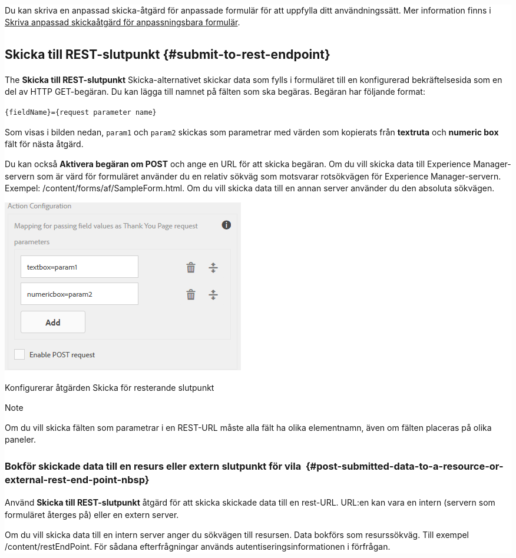 Du kan skriva en anpassad skicka-åtgärd för anpassade formulär för att uppfylla ditt användningssätt. Mer information finns i [Skriva anpassad skickaåtgärd för anpassningsbara formulär](../../forms/using/custom-submit-action-form.md).

## Skicka till REST-slutpunkt {#submit-to-rest-endpoint}

The **Skicka till REST-slutpunkt** Skicka-alternativet skickar data som fylls i formuläret till en konfigurerad bekräftelsesida som en del av HTTP GET-begäran. Du kan lägga till namnet på fälten som ska begäras. Begäran har följande format:

`{fieldName}={request parameter name}`

Som visas i bilden nedan, `param1` och `param2` skickas som parametrar med värden som kopierats från **textruta** och **numeric box** fält för nästa åtgärd.

Du kan också **Aktivera begäran om POST** och ange en URL för att skicka begäran. Om du vill skicka data till Experience Manager-servern som är värd för formuläret använder du en relativ sökväg som motsvarar rotsökvägen för Experience Manager-servern. Exempel: /content/forms/af/SampleForm.html. Om du vill skicka data till en annan server använder du den absoluta sökvägen.

![Konfigurerar åtgärden Skicka för resterande slutpunkt](assets/action-config.png)

Konfigurerar åtgärden Skicka för resterande slutpunkt

>[!NOTE]
>
Om du vill skicka fälten som parametrar i en REST-URL måste alla fält ha olika elementnamn, även om fälten placeras på olika paneler.

### Bokför skickade data till en resurs eller extern slutpunkt för vila  {#post-submitted-data-to-a-resource-or-external-rest-end-point-nbsp}

Använd **Skicka till REST-slutpunkt** åtgärd för att skicka skickade data till en rest-URL. URL:en kan vara en intern (servern som formuläret återges på) eller en extern server.

Om du vill skicka data till en intern server anger du sökvägen till resursen. Data bokförs som resurssökväg. Till exempel /content/restEndPoint. För sådana efterfrågningar används autentiseringsinformationen i förfrågan.
